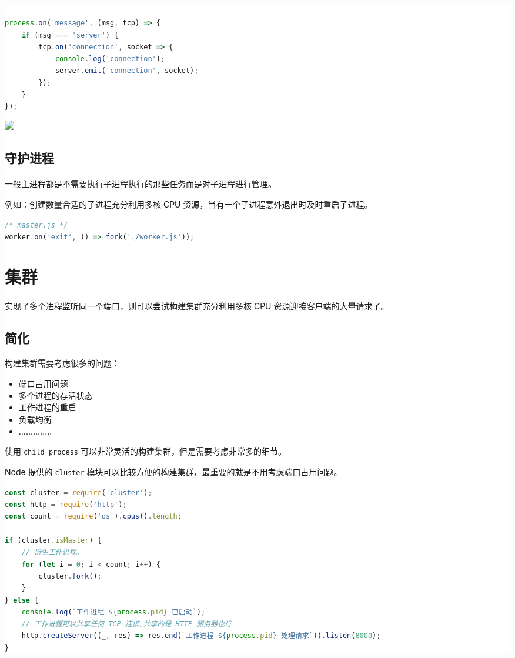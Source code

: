 ```javascript

process.on('message', (msg, tcp) => {
    if (msg === 'server') {
        tcp.on('connection', socket => {
            console.log('connection');
            server.emit('connection', socket);
        });
    }
});
```

![](http://oss.xiefeng.tech/img/20210626203120.png)

## 守护进程

一般主进程都是不需要执行子进程执行的那些任务而是对子进程进行管理。

例如：创建数量合适的子进程充分利用多核 CPU 资源，当有一个子进程意外退出时及时重启子进程。

```javascript
/* master.js */
worker.on('exit', () => fork('./worker.js'));
```

# 集群

实现了多个进程监听同一个端口，则可以尝试构建集群充分利用多核 CPU 资源迎接客户端的大量请求了。

## 简化

构建集群需要考虑很多的问题：

- 端口占用问题
- 多个进程的存活状态
- 工作进程的重启
- 负载均衡
- ..............

使用 `child_process` 可以非常灵活的构建集群，但是需要考虑非常多的细节。

Node 提供的 `cluster` 模块可以比较方便的构建集群，最重要的就是不用考虑端口占用问题。

```javascript
const cluster = require('cluster');
const http = require('http');
const count = require('os').cpus().length;

if (cluster.isMaster) {
    // 衍生工作进程。
    for (let i = 0; i < count; i++) {
        cluster.fork();
    }
} else {
    console.log(`工作进程 ${process.pid} 已启动`);
    // 工作进程可以共享任何 TCP 连接,共享的是 HTTP 服务器也行
    http.createServer((_, res) => res.end(`工作进程 ${process.pid} 处理请求`)).listen(8000);
}
```
